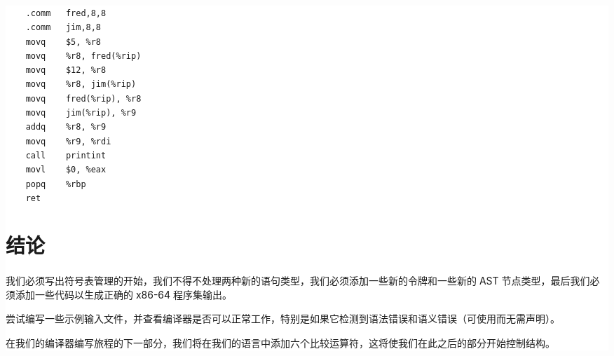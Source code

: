 ```
	.comm	fred,8,8
	.comm	jim,8,8
	movq	$5, %r8
	movq	%r8, fred(%rip)
	movq	$12, %r8
	movq	%r8, jim(%rip)
	movq	fred(%rip), %r8
	movq	jim(%rip), %r9
	addq	%r8, %r9
	movq	%r9, %rdi
	call	printint
	movl	$0, %eax
	popq	%rbp
	ret
```

# 结论

我们必须写出符号表管理的开始，我们不得不处理两种新的语句类型，我们必须添加一些新的令牌和一些新的 AST 节点类型，最后我们必须添加一些代码以生成正确的 x86-64 程序集输出。

尝试编写一些示例输入文件，并查看编译器是否可以正常工作，特别是如果它检测到语法错误和语义错误（可使用而无需声明）。

在我们的编译器编写旅程的下一部分，我们将在我们的语言中添加六个比较运算符，这将使我们在此之后的部分开始控制结构。
